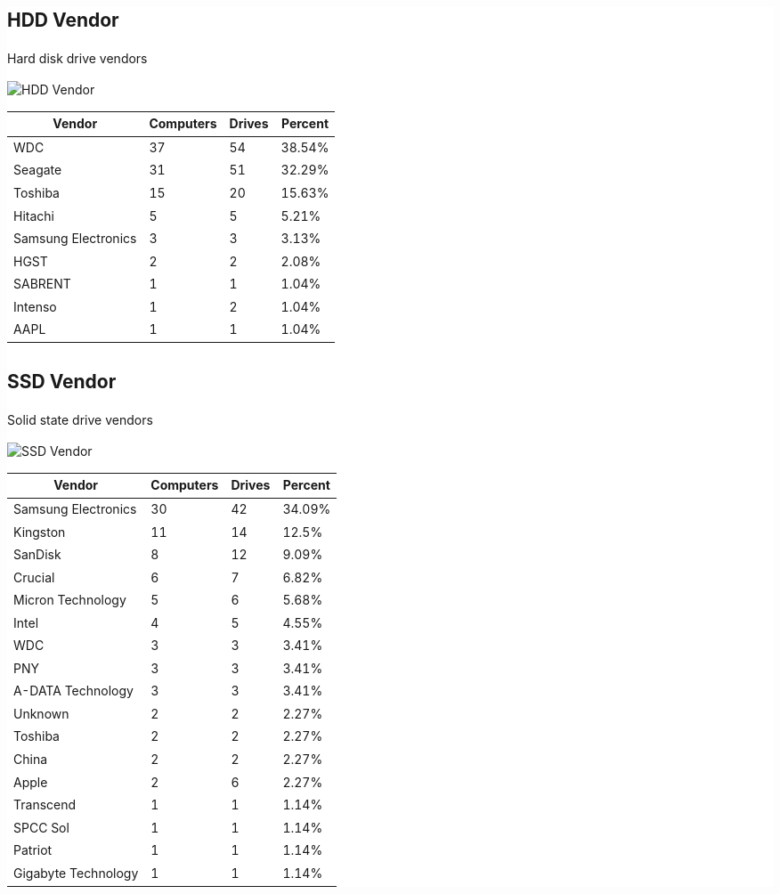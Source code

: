 HDD Vendor
----------

Hard disk drive vendors

![HDD Vendor](./images/pie_chart/drive_hdd_vendor.svg)


| Vendor              | Computers | Drives | Percent |
|---------------------|-----------|--------|---------|
| WDC                 | 37        | 54     | 38.54%  |
| Seagate             | 31        | 51     | 32.29%  |
| Toshiba             | 15        | 20     | 15.63%  |
| Hitachi             | 5         | 5      | 5.21%   |
| Samsung Electronics | 3         | 3      | 3.13%   |
| HGST                | 2         | 2      | 2.08%   |
| SABRENT             | 1         | 1      | 1.04%   |
| Intenso             | 1         | 2      | 1.04%   |
| AAPL                | 1         | 1      | 1.04%   |

SSD Vendor
----------

Solid state drive vendors

![SSD Vendor](./images/pie_chart/drive_ssd_vendor.svg)


| Vendor              | Computers | Drives | Percent |
|---------------------|-----------|--------|---------|
| Samsung Electronics | 30        | 42     | 34.09%  |
| Kingston            | 11        | 14     | 12.5%   |
| SanDisk             | 8         | 12     | 9.09%   |
| Crucial             | 6         | 7      | 6.82%   |
| Micron Technology   | 5         | 6      | 5.68%   |
| Intel               | 4         | 5      | 4.55%   |
| WDC                 | 3         | 3      | 3.41%   |
| PNY                 | 3         | 3      | 3.41%   |
| A-DATA Technology   | 3         | 3      | 3.41%   |
| Unknown             | 2         | 2      | 2.27%   |
| Toshiba             | 2         | 2      | 2.27%   |
| China               | 2         | 2      | 2.27%   |
| Apple               | 2         | 6      | 2.27%   |
| Transcend           | 1         | 1      | 1.14%   |
| SPCC Sol            | 1         | 1      | 1.14%   |
| Patriot             | 1         | 1      | 1.14%   |
| Gigabyte Technology | 1         | 1      | 1.14%   |